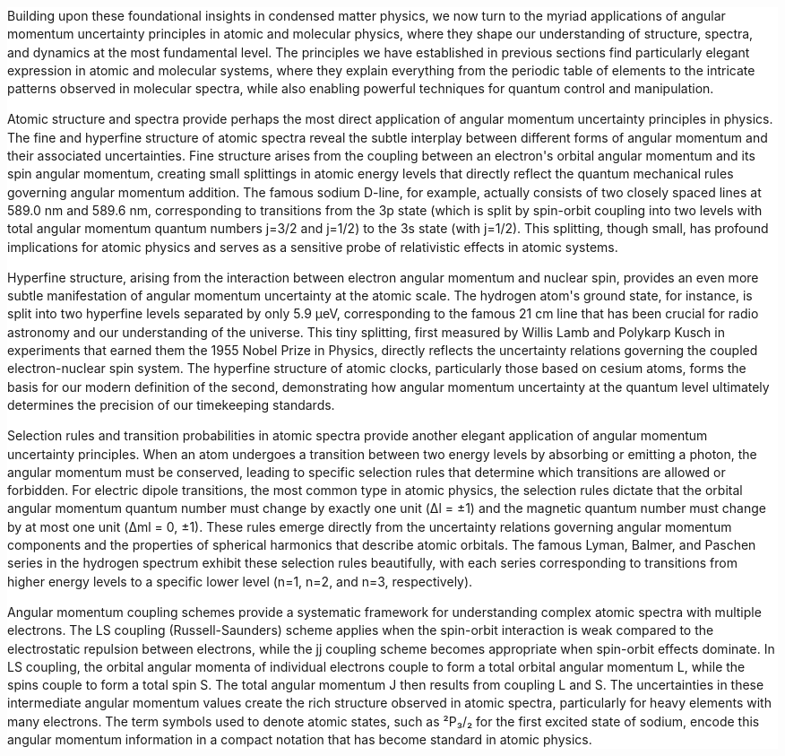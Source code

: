 Building upon these foundational insights in condensed matter physics, we now turn to the myriad applications of angular momentum uncertainty principles in atomic and molecular physics, where they shape our understanding of structure, spectra, and dynamics at the most fundamental level. The principles we have established in previous sections find particularly elegant expression in atomic and molecular systems, where they explain everything from the periodic table of elements to the intricate patterns observed in molecular spectra, while also enabling powerful techniques for quantum control and manipulation.

Atomic structure and spectra provide perhaps the most direct application of angular momentum uncertainty principles in physics. The fine and hyperfine structure of atomic spectra reveal the subtle interplay between different forms of angular momentum and their associated uncertainties. Fine structure arises from the coupling between an electron's orbital angular momentum and its spin angular momentum, creating small splittings in atomic energy levels that directly reflect the quantum mechanical rules governing angular momentum addition. The famous sodium D-line, for example, actually consists of two closely spaced lines at 589.0 nm and 589.6 nm, corresponding to transitions from the 3p state (which is split by spin-orbit coupling into two levels with total angular momentum quantum numbers j=3/2 and j=1/2) to the 3s state (with j=1/2). This splitting, though small, has profound implications for atomic physics and serves as a sensitive probe of relativistic effects in atomic systems.

Hyperfine structure, arising from the interaction between electron angular momentum and nuclear spin, provides an even more subtle manifestation of angular momentum uncertainty at the atomic scale. The hydrogen atom's ground state, for instance, is split into two hyperfine levels separated by only 5.9 μeV, corresponding to the famous 21 cm line that has been crucial for radio astronomy and our understanding of the universe. This tiny splitting, first measured by Willis Lamb and Polykarp Kusch in experiments that earned them the 1955 Nobel Prize in Physics, directly reflects the uncertainty relations governing the coupled electron-nuclear spin system. The hyperfine structure of atomic clocks, particularly those based on cesium atoms, forms the basis for our modern definition of the second, demonstrating how angular momentum uncertainty at the quantum level ultimately determines the precision of our timekeeping standards.

Selection rules and transition probabilities in atomic spectra provide another elegant application of angular momentum uncertainty principles. When an atom undergoes a transition between two energy levels by absorbing or emitting a photon, the angular momentum must be conserved, leading to specific selection rules that determine which transitions are allowed or forbidden. For electric dipole transitions, the most common type in atomic physics, the selection rules dictate that the orbital angular momentum quantum number must change by exactly one unit (Δl = ±1) and the magnetic quantum number must change by at most one unit (Δml = 0, ±1). These rules emerge directly from the uncertainty relations governing angular momentum components and the properties of spherical harmonics that describe atomic orbitals. The famous Lyman, Balmer, and Paschen series in the hydrogen spectrum exhibit these selection rules beautifully, with each series corresponding to transitions from higher energy levels to a specific lower level (n=1, n=2, and n=3, respectively).

Angular momentum coupling schemes provide a systematic framework for understanding complex atomic spectra with multiple electrons. The LS coupling (Russell-Saunders) scheme applies when the spin-orbit interaction is weak compared to the electrostatic repulsion between electrons, while the jj coupling scheme becomes appropriate when spin-orbit effects dominate. In LS coupling, the orbital angular momenta of individual electrons couple to form a total orbital angular momentum L, while the spins couple to form a total spin S. The total angular momentum J then results from coupling L and S. The uncertainties in these intermediate angular momentum values create the rich structure observed in atomic spectra, particularly for heavy elements with many electrons. The term symbols used to denote atomic states, such as ²P₃/₂ for the first excited state of sodium, encode this angular momentum information in a compact notation that has become standard in atomic physics.
